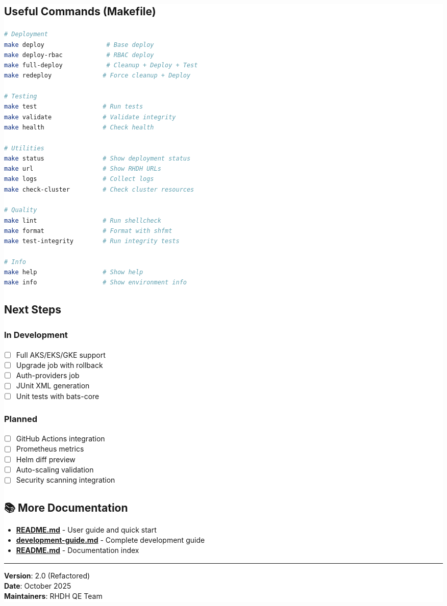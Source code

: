## Useful Commands (Makefile)

```bash
# Deployment
make deploy                 # Base deploy
make deploy-rbac            # RBAC deploy
make full-deploy            # Cleanup + Deploy + Test
make redeploy              # Force cleanup + Deploy

# Testing
make test                  # Run tests
make validate              # Validate integrity
make health                # Check health

# Utilities
make status                # Show deployment status
make url                   # Show RHDH URLs
make logs                  # Collect logs
make check-cluster         # Check cluster resources

# Quality
make lint                  # Run shellcheck
make format                # Format with shfmt
make test-integrity        # Run integrity tests

# Info
make help                  # Show help
make info                  # Show environment info
```

## Next Steps

### In Development
- [ ] Full AKS/EKS/GKE support
- [ ] Upgrade job with rollback
- [ ] Auth-providers job
- [ ] JUnit XML generation
- [ ] Unit tests with bats-core

### Planned
- [ ] GitHub Actions integration
- [ ] Prometheus metrics
- [ ] Helm diff preview
- [ ] Auto-scaling validation
- [ ] Security scanning integration

## 📚 More Documentation

- **[README.md](../README.md)** - User guide and quick start
- **[development-guide.md](development-guide.md)** - Complete development guide
- **[README.md](README.md)** - Documentation index

---

**Version**: 2.0 (Refactored)  
**Date**: October 2025  
**Maintainers**: RHDH QE Team
